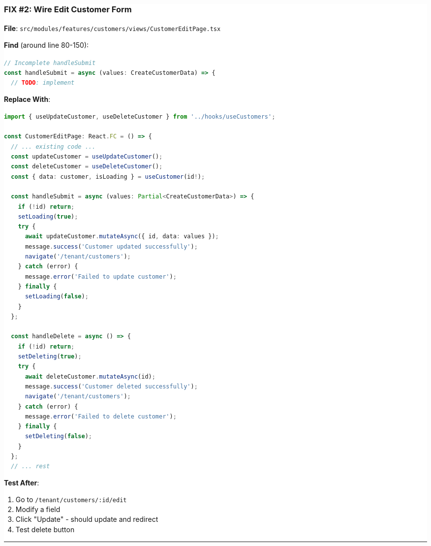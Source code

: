 
### FIX #2: Wire Edit Customer Form

**File**: `src/modules/features/customers/views/CustomerEditPage.tsx`

**Find** (around line 80-150):
```typescript
// Incomplete handleSubmit
const handleSubmit = async (values: CreateCustomerData) => {
  // TODO: implement
```

**Replace With**:
```typescript
import { useUpdateCustomer, useDeleteCustomer } from '../hooks/useCustomers';

const CustomerEditPage: React.FC = () => {
  // ... existing code ...
  const updateCustomer = useUpdateCustomer();
  const deleteCustomer = useDeleteCustomer();
  const { data: customer, isLoading } = useCustomer(id!);

  const handleSubmit = async (values: Partial<CreateCustomerData>) => {
    if (!id) return;
    setLoading(true);
    try {
      await updateCustomer.mutateAsync({ id, data: values });
      message.success('Customer updated successfully');
      navigate('/tenant/customers');
    } catch (error) {
      message.error('Failed to update customer');
    } finally {
      setLoading(false);
    }
  };

  const handleDelete = async () => {
    if (!id) return;
    setDeleting(true);
    try {
      await deleteCustomer.mutateAsync(id);
      message.success('Customer deleted successfully');
      navigate('/tenant/customers');
    } catch (error) {
      message.error('Failed to delete customer');
    } finally {
      setDeleting(false);
    }
  };
  // ... rest
```

**Test After**:
1. Go to `/tenant/customers/:id/edit`
2. Modify a field
3. Click "Update" - should update and redirect
4. Test delete button

---